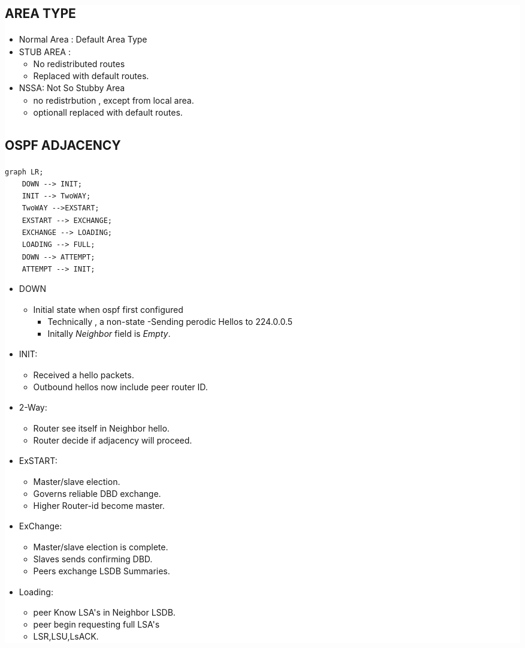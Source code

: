 

## AREA TYPE
- Normal Area : Default Area Type
- STUB AREA :
    - No redistributed routes
    - Replaced with default routes.
- NSSA: Not So Stubby Area
    - no redistrbution , except from local area.
    - optionall replaced with default routes.

## OSPF ADJACENCY

```mermaid
graph LR;
    DOWN --> INIT;
    INIT --> TwoWAY;
    TwoWAY -->EXSTART;
    EXSTART --> EXCHANGE;
    EXCHANGE --> LOADING;
    LOADING --> FULL;
    DOWN --> ATTEMPT;
    ATTEMPT --> INIT;
```

- DOWN
  - Initial state when ospf first configured
      - Technically , a non-state
  -Sending perodic Hellos to 224.0.0.5
      - Initally *Neighbor* field is *Empty*.

- INIT:
    - Received a hello packets.
    - Outbound hellos now include peer router ID.
 
- 2-Way:
    - Router see itself in Neighbor hello.
    - Router decide if adjacency will proceed.
 
- ExSTART:
    - Master/slave election.
    - Governs reliable DBD exchange.
    - Higher Router-id become master.
 
- ExChange:
    - Master/slave election is complete.
    - Slaves sends confirming DBD.
    - Peers exchange LSDB Summaries.
 
- Loading:
    - peer Know LSA's in Neighbor LSDB.
    - peer begin requesting full LSA's
    - LSR,LSU,LsACK.
 